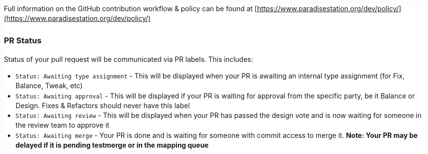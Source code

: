 
Full information on the GitHub contribution workflow & policy can be found at [https://www.paradisestation.org/dev/policy/](https://www.paradisestation.org/dev/policy/)

### PR Status

Status of your pull request will be communicated via PR labels. This includes:

- `Status: Awaiting type assignment` - This will be displayed when your PR is awaiting an internal type assignment (for Fix, Balance, Tweak, etc)
- `Status: Awaiting approval` - This will be displayed if your PR is waiting for approval from the specific party, be it Balance or Design. Fixes & Refactors should never have this label
- `Status: Awaiting review` - This will be displayed when your PR has passed the design vote and is now waiting for someone in the review team to approve it
- `Status: Awaiting merge` - Your PR is done and is waiting for someone with commit access to merge it. **Note: Your PR may be delayed if it is pending testmerge or in the mapping queue**
